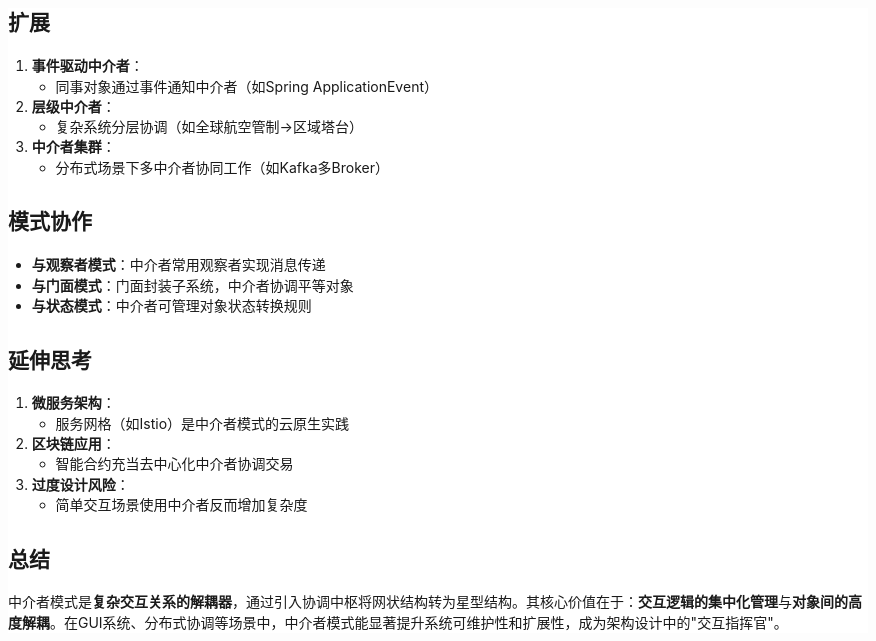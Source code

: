 ## 扩展
1. **事件驱动中介者**：  
   - 同事对象通过事件通知中介者（如Spring ApplicationEvent）  
2. **层级中介者**：  
   - 复杂系统分层协调（如全球航空管制→区域塔台）  
3. **中介者集群**：  
   - 分布式场景下多中介者协同工作（如Kafka多Broker）  

## 模式协作
- **与观察者模式**：中介者常用观察者实现消息传递  
- **与门面模式**：门面封装子系统，中介者协调平等对象  
- **与状态模式**：中介者可管理对象状态转换规则  

## 延伸思考
1. **微服务架构**：  
   - 服务网格（如Istio）是中介者模式的云原生实践  
2. **区块链应用**：  
   - 智能合约充当去中心化中介者协调交易  
3. **过度设计风险**：  
   - 简单交互场景使用中介者反而增加复杂度  

## 总结
中介者模式是**复杂交互关系的解耦器**，通过引入协调中枢将网状结构转为星型结构。其核心价值在于：**交互逻辑的集中化管理**与**对象间的高度解耦**。在GUI系统、分布式协调等场景中，中介者模式能显著提升系统可维护性和扩展性，成为架构设计中的"交互指挥官"。
